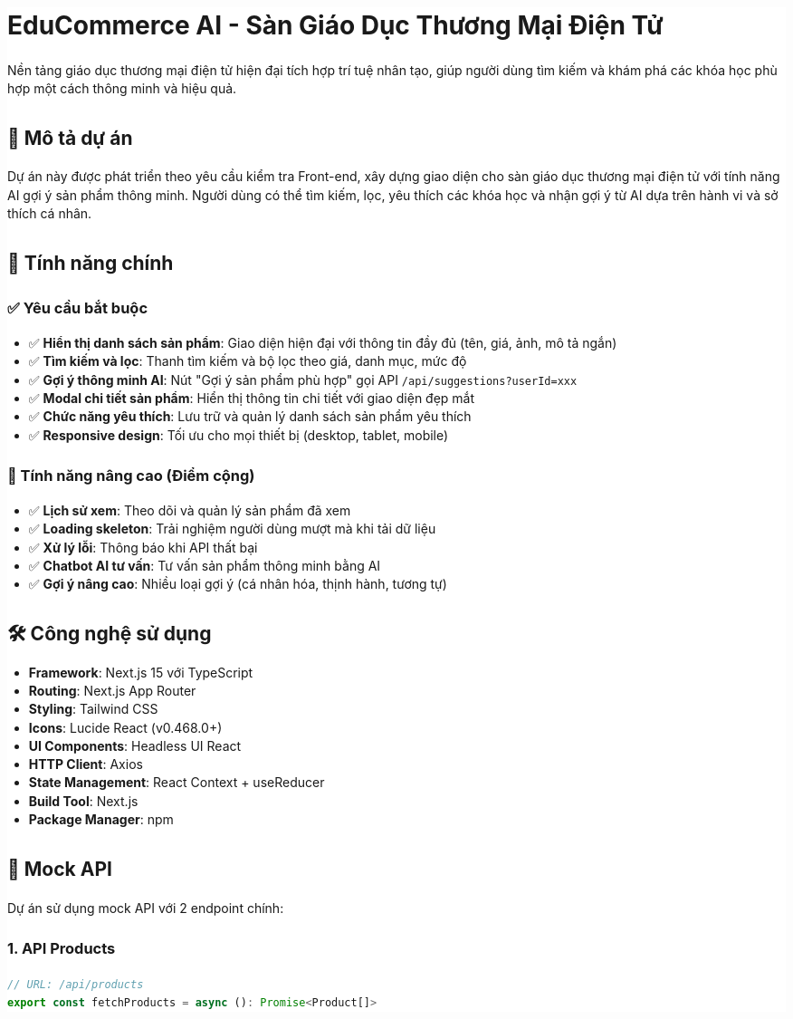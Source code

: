 # EduCommerce AI - Sàn Giáo Dục Thương Mại Điện Tử

Nền tảng giáo dục thương mại điện tử hiện đại tích hợp trí tuệ nhân tạo, giúp người dùng tìm kiếm và khám phá các khóa học phù hợp một cách thông minh và hiệu quả.

## 🎯 Mô tả dự án

Dự án này được phát triển theo yêu cầu kiểm tra Front-end, xây dựng giao diện cho sàn giáo dục thương mại điện tử với tính năng AI gợi ý sản phẩm thông minh. Người dùng có thể tìm kiếm, lọc, yêu thích các khóa học và nhận gợi ý từ AI dựa trên hành vi và sở thích cá nhân.

## 🚀 Tính năng chính

### ✅ Yêu cầu bắt buộc
- ✅ **Hiển thị danh sách sản phẩm**: Giao diện hiện đại với thông tin đầy đủ (tên, giá, ảnh, mô tả ngắn)
- ✅ **Tìm kiếm và lọc**: Thanh tìm kiếm và bộ lọc theo giá, danh mục, mức độ
- ✅ **Gợi ý thông minh AI**: Nút "Gợi ý sản phẩm phù hợp" gọi API `/api/suggestions?userId=xxx`
- ✅ **Modal chi tiết sản phẩm**: Hiển thị thông tin chi tiết với giao diện đẹp mắt
- ✅ **Chức năng yêu thích**: Lưu trữ và quản lý danh sách sản phẩm yêu thích
- ✅ **Responsive design**: Tối ưu cho mọi thiết bị (desktop, tablet, mobile)

### 🎁 Tính năng nâng cao (Điểm cộng)
- ✅ **Lịch sử xem**: Theo dõi và quản lý sản phẩm đã xem
- ✅ **Loading skeleton**: Trải nghiệm người dùng mượt mà khi tải dữ liệu
- ✅ **Xử lý lỗi**: Thông báo khi API thất bại
- ✅ **Chatbot AI tư vấn**: Tư vấn sản phẩm thông minh bằng AI
- ✅ **Gợi ý nâng cao**: Nhiều loại gợi ý (cá nhân hóa, thịnh hành, tương tự)

## 🛠 Công nghệ sử dụng

- **Framework**: Next.js 15 với TypeScript
- **Routing**: Next.js App Router
- **Styling**: Tailwind CSS
- **Icons**: Lucide React (v0.468.0+)
- **UI Components**: Headless UI React
- **HTTP Client**: Axios
- **State Management**: React Context + useReducer
- **Build Tool**: Next.js
- **Package Manager**: npm

## 🔧 Mock API

Dự án sử dụng mock API với 2 endpoint chính:

### 1. API Products
```typescript
// URL: /api/products
export const fetchProducts = async (): Promise<Product[]>
```
